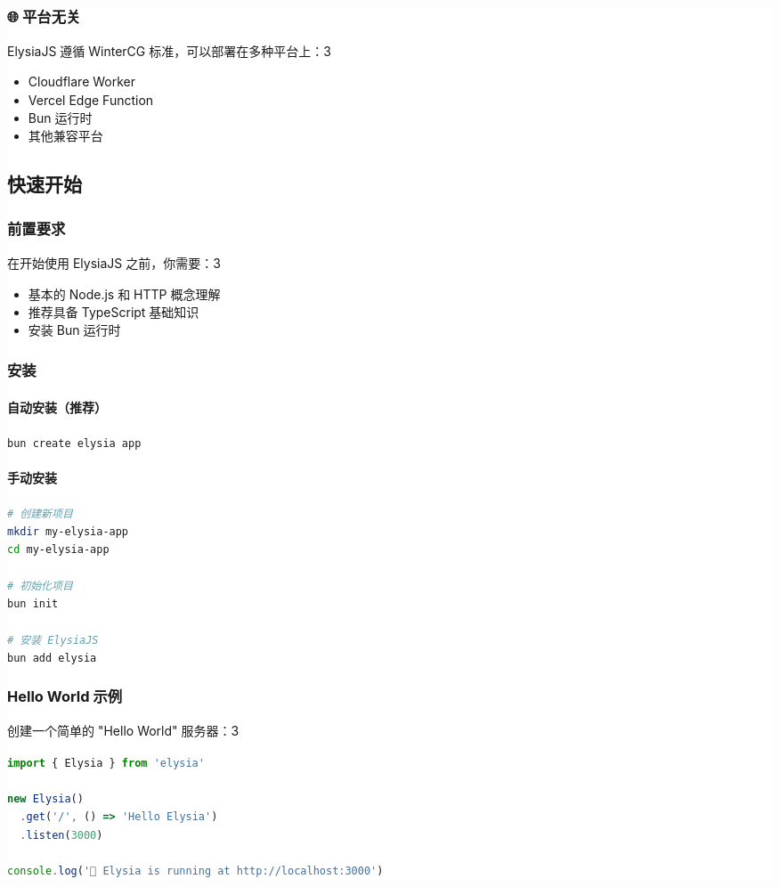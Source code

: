### 🌐 平台无关

ElysiaJS 遵循 WinterCG 标准，可以部署在多种平台上：<mcreference link="https://www.abdulazizahwan.com/2024/03/meet-elysia-js-fast-and-friendly-bun-web-framework.html" index="3">3</mcreference>

- Cloudflare Worker
- Vercel Edge Function
- Bun 运行时
- 其他兼容平台

## 快速开始

### 前置要求

在开始使用 ElysiaJS 之前，你需要：<mcreference link="https://www.abdulazizahwan.com/2024/03/meet-elysia-js-fast-and-friendly-bun-web-framework.html" index="3">3</mcreference>

- 基本的 Node.js 和 HTTP 概念理解
- 推荐具备 TypeScript 基础知识
- 安装 Bun 运行时

### 安装

#### 自动安装（推荐）

```bash
bun create elysia app
```

#### 手动安装

```bash
# 创建新项目
mkdir my-elysia-app
cd my-elysia-app

# 初始化项目
bun init

# 安装 ElysiaJS
bun add elysia
```

### Hello World 示例

创建一个简单的 "Hello World" 服务器：<mcreference link="https://www.abdulazizahwan.com/2024/03/meet-elysia-js-fast-and-friendly-bun-web-framework.html" index="3">3</mcreference>

```typescript
import { Elysia } from 'elysia'

new Elysia()
  .get('/', () => 'Hello Elysia')
  .listen(3000)

console.log('🦊 Elysia is running at http://localhost:3000')
```
